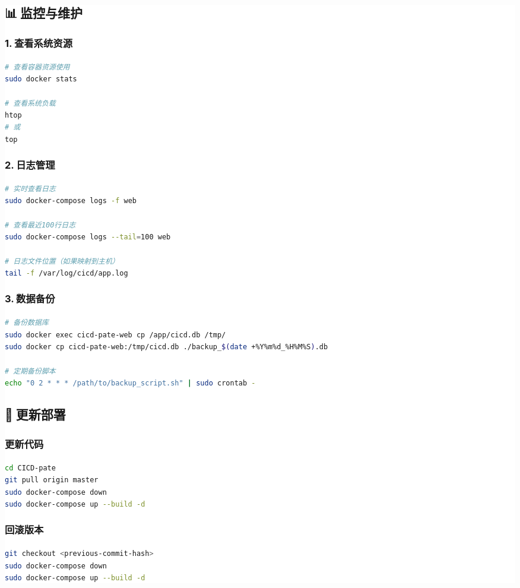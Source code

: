 ## 📊 监控与维护

### 1. 查看系统资源
```bash
# 查看容器资源使用
sudo docker stats

# 查看系统负载
htop
# 或
top
```

### 2. 日志管理
```bash
# 实时查看日志
sudo docker-compose logs -f web

# 查看最近100行日志
sudo docker-compose logs --tail=100 web

# 日志文件位置（如果映射到主机）
tail -f /var/log/cicd/app.log
```

### 3. 数据备份
```bash
# 备份数据库
sudo docker exec cicd-pate-web cp /app/cicd.db /tmp/
sudo docker cp cicd-pate-web:/tmp/cicd.db ./backup_$(date +%Y%m%d_%H%M%S).db

# 定期备份脚本
echo "0 2 * * * /path/to/backup_script.sh" | sudo crontab -
```

## 🔄 更新部署

### 更新代码
```bash
cd CICD-pate
git pull origin master
sudo docker-compose down
sudo docker-compose up --build -d
```

### 回滚版本
```bash
git checkout <previous-commit-hash>
sudo docker-compose down
sudo docker-compose up --build -d
```
